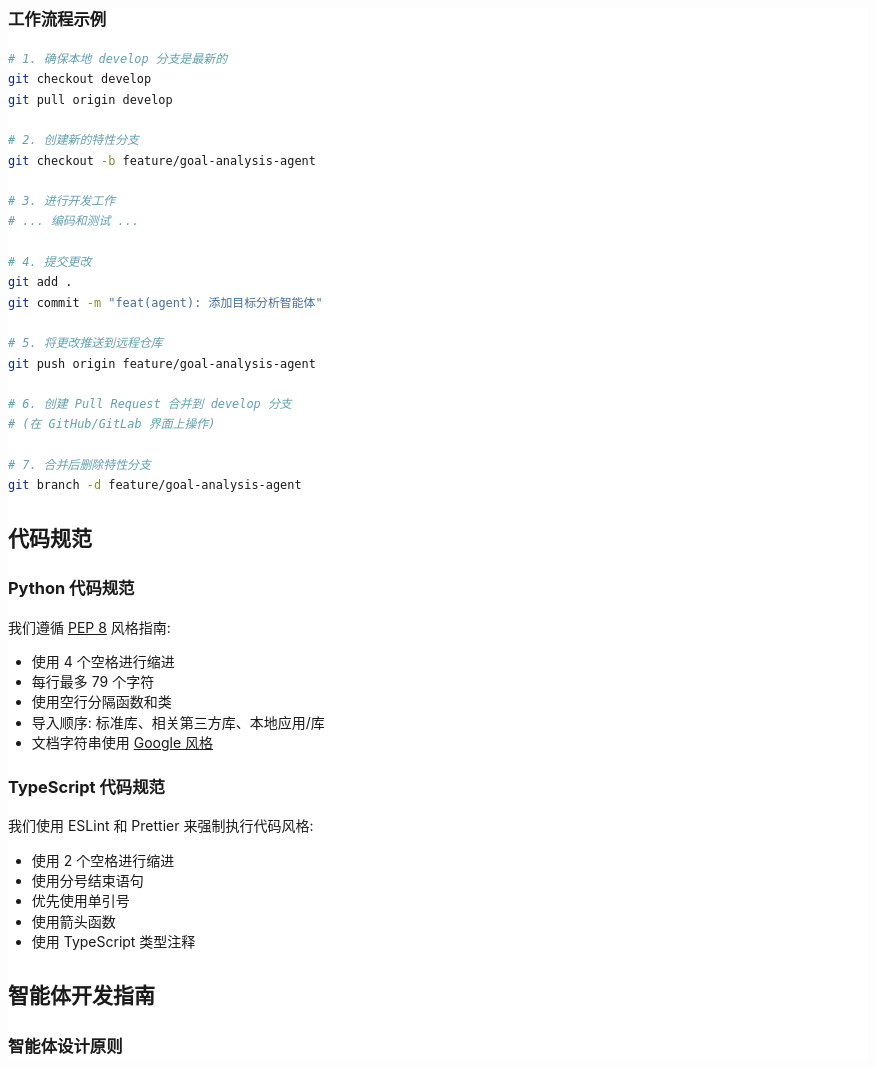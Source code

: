 ### 工作流程示例

```bash
# 1. 确保本地 develop 分支是最新的
git checkout develop
git pull origin develop

# 2. 创建新的特性分支
git checkout -b feature/goal-analysis-agent

# 3. 进行开发工作
# ... 编码和测试 ...

# 4. 提交更改
git add .
git commit -m "feat(agent): 添加目标分析智能体"

# 5. 将更改推送到远程仓库
git push origin feature/goal-analysis-agent

# 6. 创建 Pull Request 合并到 develop 分支
# (在 GitHub/GitLab 界面上操作)

# 7. 合并后删除特性分支
git branch -d feature/goal-analysis-agent
```

## 代码规范

### Python 代码规范

我们遵循 [PEP 8](https://peps.python.org/pep-0008/) 风格指南:

- 使用 4 个空格进行缩进
- 每行最多 79 个字符
- 使用空行分隔函数和类
- 导入顺序: 标准库、相关第三方库、本地应用/库
- 文档字符串使用 [Google 风格](https://google.github.io/styleguide/pyguide.html#38-comments-and-docstrings)

### TypeScript 代码规范

我们使用 ESLint 和 Prettier 来强制执行代码风格:

- 使用 2 个空格进行缩进
- 使用分号结束语句
- 优先使用单引号
- 使用箭头函数
- 使用 TypeScript 类型注释

## 智能体开发指南

### 智能体设计原则
